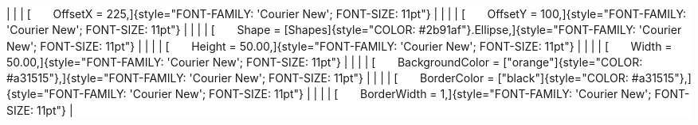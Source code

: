 |                                                                                                                                                                                                                                                                                                                                                                      |
| [       OffsetX = 225,]{style="FONT-FAMILY: 'Courier New'; FONT-SIZE: 11pt"}                                                                                                                                                                                                                                                                                         |
|                                                                                                                                                                                                                                                                                                                                                                      |
| [       OffsetY = 100,]{style="FONT-FAMILY: 'Courier New'; FONT-SIZE: 11pt"}                                                                                                                                                                                                                                                                                         |
|                                                                                                                                                                                                                                                                                                                                                                      |
| [       Shape = [Shapes]{style="COLOR: #2b91af"}.Ellipse,]{style="FONT-FAMILY: 'Courier New'; FONT-SIZE: 11pt"}                                                                                                                                                                                                                                                      |
|                                                                                                                                                                                                                                                                                                                                                                      |
| [       Height = 50.00,]{style="FONT-FAMILY: 'Courier New'; FONT-SIZE: 11pt"}                                                                                                                                                                                                                                                                                        |
|                                                                                                                                                                                                                                                                                                                                                                      |
| [       Width = 50.00,]{style="FONT-FAMILY: 'Courier New'; FONT-SIZE: 11pt"}                                                                                                                                                                                                                                                                                         |
|                                                                                                                                                                                                                                                                                                                                                                      |
| [       BackgroundColor = [\"orange\"]{style="COLOR: #a31515"},]{style="FONT-FAMILY: 'Courier New'; FONT-SIZE: 11pt"}                                                                                                                                                                                                                                                |
|                                                                                                                                                                                                                                                                                                                                                                      |
| [       BorderColor = [\"black\"]{style="COLOR: #a31515"},]{style="FONT-FAMILY: 'Courier New'; FONT-SIZE: 11pt"}                                                                                                                                                                                                                                                     |
|                                                                                                                                                                                                                                                                                                                                                                      |
| [       BorderWidth = 1,]{style="FONT-FAMILY: 'Courier New'; FONT-SIZE: 11pt"}                                                                                                                                                                                                                                                                                       |